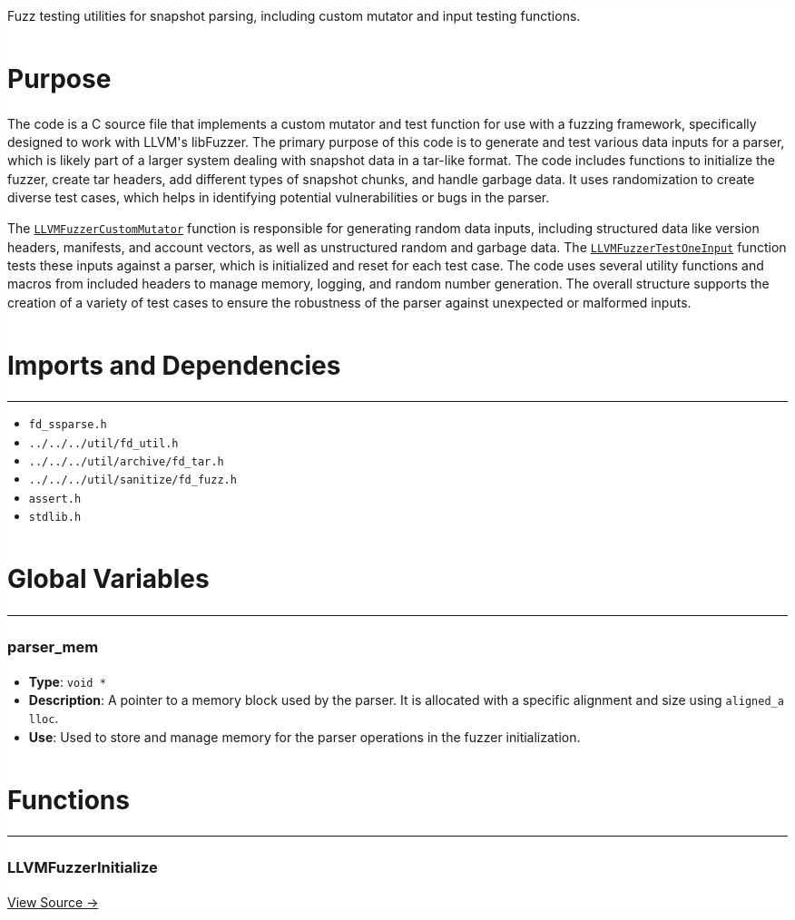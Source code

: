 




Fuzz testing utilities for snapshot parsing, including custom mutator and input testing functions.

# Purpose
The code is a C source file that implements a custom mutator and test function for use with a fuzzing framework, specifically designed to work with LLVM's libFuzzer. The primary purpose of this code is to generate and test various data inputs for a parser, which is likely part of a larger system dealing with snapshot data in a tar-like format. The code includes functions to initialize the fuzzer, create tar headers, add different types of snapshot chunks, and handle garbage data. It uses randomization to create diverse test cases, which helps in identifying potential vulnerabilities or bugs in the parser.

The [`LLVMFuzzerCustomMutator`](<#llvmfuzzercustommutator>) function is responsible for generating random data inputs, including structured data like version headers, manifests, and account vectors, as well as unstructured random and garbage data. The [`LLVMFuzzerTestOneInput`](<#llvmfuzzertestoneinput>) function tests these inputs against a parser, which is initialized and reset for each test case. The code uses several utility functions and macros from included headers to manage memory, logging, and random number generation. The overall structure supports the creation of a variety of test cases to ensure the robustness of the parser against unexpected or malformed inputs.
# Imports and Dependencies

---
- `fd_ssparse.h`
- `../../../util/fd_util.h`
- `../../../util/archive/fd_tar.h`
- `../../../util/sanitize/fd_fuzz.h`
- `assert.h`
- `stdlib.h`


# Global Variables

---
### parser\_mem
- **Type**: `void *`
- **Description**: A pointer to a memory block used by the parser. It is allocated with a specific alignment and size using `aligned_alloc`.
- **Use**: Used to store and manage memory for the parser operations in the fuzzer initialization.


# Functions

---
### LLVMFuzzerInitialize
[View Source →](<../../../../../../src/discof/restore/utils/fuzz_snapshot_parser.c#L14>)
